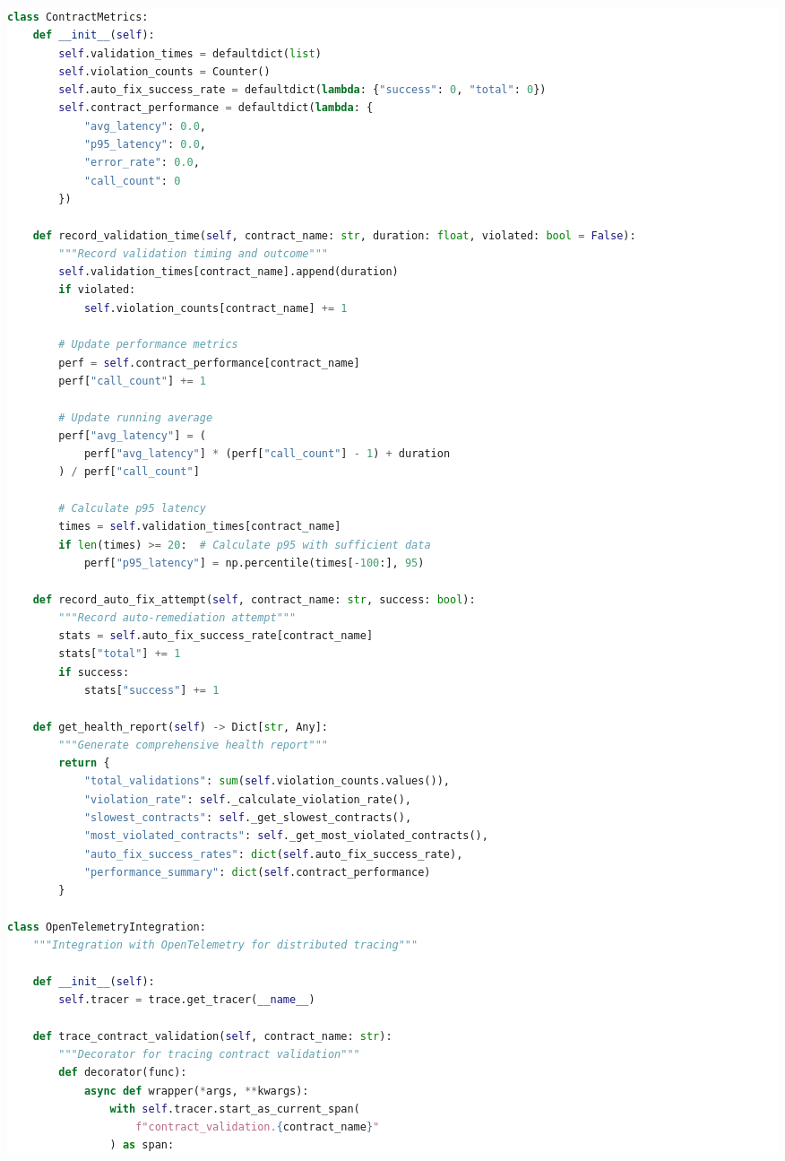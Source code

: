 ```python
class ContractMetrics:
    def __init__(self):
        self.validation_times = defaultdict(list)
        self.violation_counts = Counter()
        self.auto_fix_success_rate = defaultdict(lambda: {"success": 0, "total": 0})
        self.contract_performance = defaultdict(lambda: {
            "avg_latency": 0.0,
            "p95_latency": 0.0,
            "error_rate": 0.0,
            "call_count": 0
        })
        
    def record_validation_time(self, contract_name: str, duration: float, violated: bool = False):
        """Record validation timing and outcome"""
        self.validation_times[contract_name].append(duration)
        if violated:
            self.violation_counts[contract_name] += 1
            
        # Update performance metrics
        perf = self.contract_performance[contract_name]
        perf["call_count"] += 1
        
        # Update running average
        perf["avg_latency"] = (
            perf["avg_latency"] * (perf["call_count"] - 1) + duration
        ) / perf["call_count"]
        
        # Calculate p95 latency
        times = self.validation_times[contract_name]
        if len(times) >= 20:  # Calculate p95 with sufficient data
            perf["p95_latency"] = np.percentile(times[-100:], 95)
            
    def record_auto_fix_attempt(self, contract_name: str, success: bool):
        """Record auto-remediation attempt"""
        stats = self.auto_fix_success_rate[contract_name]
        stats["total"] += 1
        if success:
            stats["success"] += 1
            
    def get_health_report(self) -> Dict[str, Any]:
        """Generate comprehensive health report"""
        return {
            "total_validations": sum(self.violation_counts.values()),
            "violation_rate": self._calculate_violation_rate(),
            "slowest_contracts": self._get_slowest_contracts(),
            "most_violated_contracts": self._get_most_violated_contracts(),
            "auto_fix_success_rates": dict(self.auto_fix_success_rate),
            "performance_summary": dict(self.contract_performance)
        }
        
class OpenTelemetryIntegration:
    """Integration with OpenTelemetry for distributed tracing"""
    
    def __init__(self):
        self.tracer = trace.get_tracer(__name__)
        
    def trace_contract_validation(self, contract_name: str):
        """Decorator for tracing contract validation"""
        def decorator(func):
            async def wrapper(*args, **kwargs):
                with self.tracer.start_as_current_span(
                    f"contract_validation.{contract_name}"
                ) as span:
```